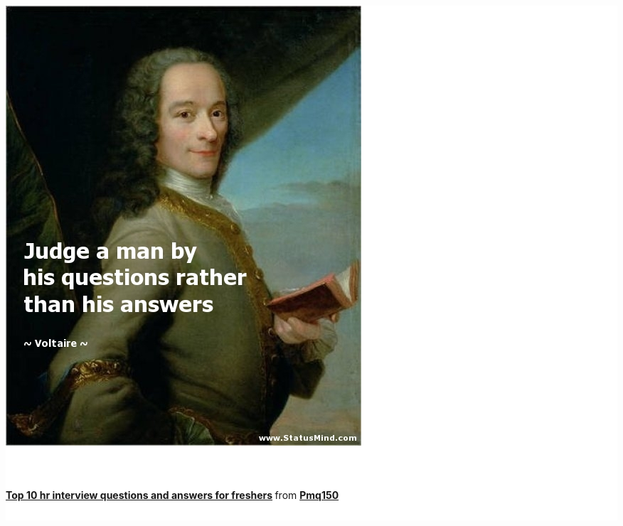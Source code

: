 [![Voltaire judge a man by his questions](images/voltaire_judge_a_man_by_his_questions.jpg)](http://statusmind.com/)

<div class="container">
<iframe width="560" height="315" src="https://www.youtube.com/embed/kBHgMzkp6_c?rel=0" frameborder="0" allowfullscreen class="video"></iframe>
</div>
<br/>

<div class="container">
<iframe width="560" height="315" src="https://www.youtube.com/embed/U9rn5kuTpHw?rel=0" frameborder="0" allowfullscreen class="video"></iframe>
</div>
<br/>

<div class="container">
<iframe src="//www.slideshare.net/slideshow/embed_code/key/CvuglPKjVFBXb0" width="595" height="485" frameborder="0" marginwidth="0" marginheight="0" scrolling="no" style="border:1px solid #CCC; border-width:1px; margin-bottom:5px; max-width: 100%;" allowfullscreen class="video"> </iframe> <div style="margin-bottom:5px"> <strong> <a href="//www.slideshare.net/Pmq150/top-10-hr-interview-questions-and-answers-for-freshers-54046963" title="Top 10 hr interview questions and answers for freshers" target="_blank">Top 10 hr interview questions and answers for freshers</a> </strong> from <strong><a target="_blank" href="//www.slideshare.net/Pmq150">Pmq150</a></strong> </div>
</div>
<br/>
